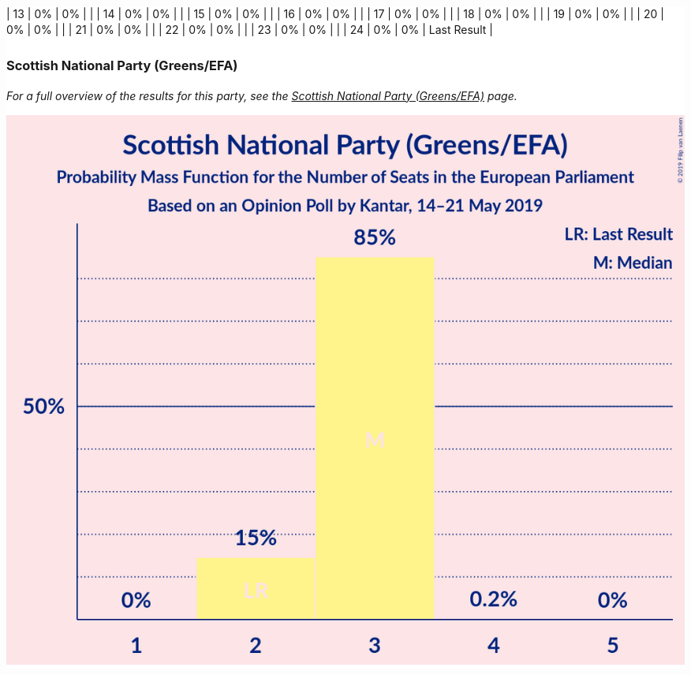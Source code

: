 | 13 | 0% | 0% |  |
| 14 | 0% | 0% |  |
| 15 | 0% | 0% |  |
| 16 | 0% | 0% |  |
| 17 | 0% | 0% |  |
| 18 | 0% | 0% |  |
| 19 | 0% | 0% |  |
| 20 | 0% | 0% |  |
| 21 | 0% | 0% |  |
| 22 | 0% | 0% |  |
| 23 | 0% | 0% |  |
| 24 | 0% | 0% | Last Result |

### Scottish National Party (Greens/EFA)

*For a full overview of the results for this party, see the [Scottish National Party (Greens/EFA)](party-scottishnationalpartygreensefa.html) page.*

![Graph with seats probability mass function not yet produced](2019-05-21-Kantar-seats-pmf-scottishnationalpartygreensefa.png "Seats Probability Mass Function")
